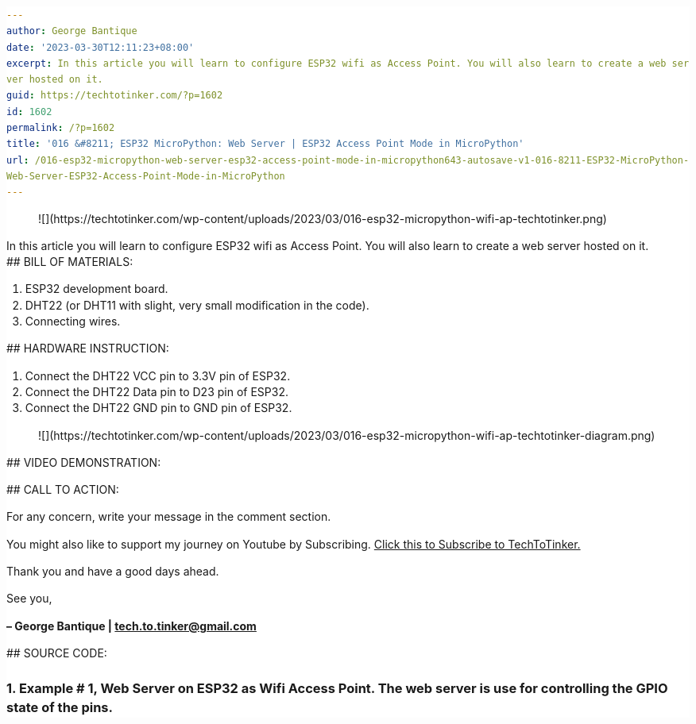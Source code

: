 ```yaml
---
author: George Bantique
date: '2023-03-30T12:11:23+08:00'
excerpt: In this article you will learn to configure ESP32 wifi as Access Point. You will also learn to create a web server hosted on it.
guid: https://techtotinker.com/?p=1602
id: 1602
permalink: /?p=1602
title: '016 &#8211; ESP32 MicroPython: Web Server | ESP32 Access Point Mode in MicroPython'
url: /016-esp32-micropython-web-server-esp32-access-point-mode-in-micropython643-autosave-v1-016-8211-ESP32-MicroPython-Web-Server-ESP32-Access-Point-Mode-in-MicroPython
---
```



<figure class="wp-block-image size-full">![](https://techtotinker.com/wp-content/uploads/2023/03/016-esp32-micropython-wifi-ap-techtotinker.png)</figure>In this article you will learn to configure ESP32 wifi as Access Point. You will also learn to create a web server hosted on it.

<div> </div>## BILL OF MATERIALS:

1. ESP32 development board.
2. DHT22 (or DHT11 with slight, very small modification in the code).
3. Connecting wires.

<div> </div>## HARDWARE INSTRUCTION:

1. Connect the DHT22 VCC pin to 3.3V pin of ESP32.
2. Connect the DHT22 Data pin to D23 pin of ESP32.
3. Connect the DHT22 GND pin to GND pin of ESP32.

<figure class="wp-block-image size-full">![](https://techtotinker.com/wp-content/uploads/2023/03/016-esp32-micropython-wifi-ap-techtotinker-diagram.png)</figure><div> </div>## VIDEO DEMONSTRATION:

<figure class="wp-block-embed is-type-video is-provider-youtube wp-block-embed-youtube wp-embed-aspect-16-9 wp-has-aspect-ratio"><div class="wp-block-embed__wrapper"><iframe allow="accelerometer; autoplay; clipboard-write; encrypted-media; gyroscope; picture-in-picture; web-share" allowfullscreen="" frameborder="0" height="281" loading="lazy" src="https://www.youtube.com/embed/LKQvzN_Rk-U?feature=oembed" title="016 - ESP32 MicroPython: Web Server | ESP32 Access Point Mode in MicroPython" width="500"></iframe></div></figure><div> </div>## CALL TO ACTION:

For any concern, write your message in the comment section.

You might also like to support my journey on Youtube by Subscribing. [Click this to Subscribe to TechToTinker.](https://www.youtube.com/c/TechToTinker?sub_confirmation=1)

Thank you and have a good days ahead.

See you,

**– George Bantique | tech.to.tinker@gmail.com**

<div> </div>## SOURCE CODE:

### 1. Example # 1, Web Server on ESP32 as Wifi Access Point. The web server is use for controlling the GPIO state of the pins.
